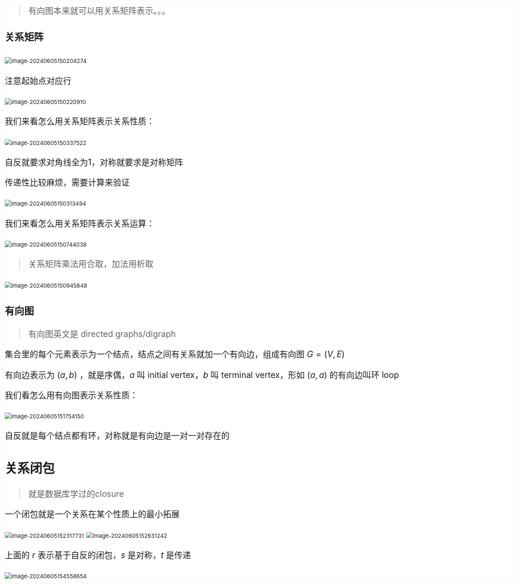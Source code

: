 > 有向图本来就可以用关系矩阵表示。。。

### 关系矩阵

<img src="https://raw.githubusercontent.com/RimLutienpeist/image-hosting/main/image-20240605150204274.png" alt="image-20240605150204274" style="zoom:67%;" />

注意起始点对应行

<img src="https://raw.githubusercontent.com/RimLutienpeist/image-hosting/main/image-20240605150220910.png" alt="image-20240605150220910" style="zoom:67%;" />

我们来看怎么用关系矩阵表示关系性质：

<img src="https://raw.githubusercontent.com/RimLutienpeist/image-hosting/main/image-20240605150337522.png" alt="image-20240605150337522" style="zoom:67%;" />

自反就要求对角线全为1，对称就要求是对称矩阵

传递性比较麻烦，需要计算来验证

<img src="https://raw.githubusercontent.com/RimLutienpeist/image-hosting/main/image-20240605150313494.png" alt="image-20240605150313494" style="zoom:67%;" />

我们来看怎么用关系矩阵表示关系运算：

<img src="https://raw.githubusercontent.com/RimLutienpeist/image-hosting/main/image-20240605150744038.png" alt="image-20240605150744038" style="zoom:67%;" />

> 关系矩阵乘法用合取，加法用析取

<img src="https://raw.githubusercontent.com/RimLutienpeist/image-hosting/main/image-20240605150945848.png" alt="image-20240605150945848" style="zoom:67%;" />

### 有向图

> 有向图英文是 directed graphs/digraph

集合里的每个元素表示为一个结点，结点之间有关系就加一个有向边，组成有向图 $G=(V,E)$

有向边表示为 $(a,b)$ ，就是序偶，$a$ 叫 initial vertex，$b$ 叫 terminal vertex，形如 $(a,a)$ 的有向边叫环 loop

我们看怎么用有向图表示关系性质：

<img src="https://raw.githubusercontent.com/RimLutienpeist/image-hosting/main/image-20240605151754150.png" alt="image-20240605151754150" style="zoom:67%;" />

自反就是每个结点都有环，对称就是有向边是一对一对存在的

## 关系闭包

> 就是数据库学过的closure

一个闭包就是一个关系在某个性质上的最小拓展

<img src="https://raw.githubusercontent.com/RimLutienpeist/image-hosting/main/image-20240605152317731.png" alt="image-20240605152317731" style="zoom: 67%;" />

<img src="https://raw.githubusercontent.com/RimLutienpeist/image-hosting/main/image-20240605152631242.png" alt="image-20240605152631242" style="zoom:67%;" />

上面的 $r$ 表示基于自反的闭包，$s$ 是对称，$t$ 是传递

<img src="https://raw.githubusercontent.com/RimLutienpeist/image-hosting/main/image-20240605154558654.png" alt="image-20240605154558654" style="zoom:67%;" />
